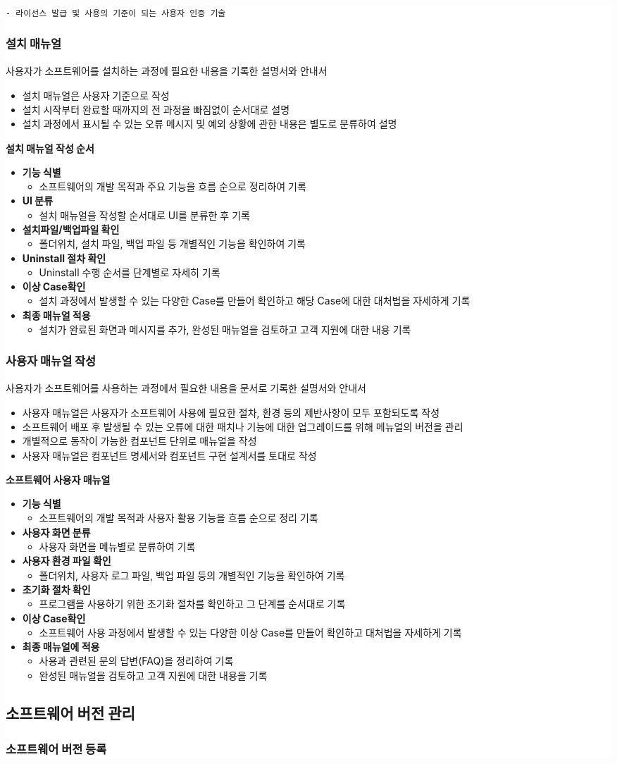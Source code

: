    - 라이선스 발급 및 사용의 기준이 되는 사용자 인증 기술

### 설치 매뉴얼

사용자가 소프트웨어를 설치하는 과정에 필요한 내용을 기록한 설명서와 안내서

- 설치 매뉴얼은 사용자 기준으로 작성
- 설치 시작부터 완료할 때까지의 전 과정을 빠짐없이 순서대로 설명
- 설치 과정에서 표시될 수 있는 오류 메시지 및 예외 상황에 관한 내용은 별도로 분류하여 설명

**설치 매뉴얼 작성 순서**

- **기능 식별**
    - 소프트웨어의 개발 목적과 주요 기능을 흐름 순으로 정리하여 기록
- **UI 분류**
    - 설치 매뉴얼을 작성할 순서대로 UI를 분류한 후 기록
- **설치파일/백업파일 확인**
    - 폴더위치, 설치 파일, 백업 파일 등 개별적인 기능을 확인하여 기록
- **Uninstall 절차 확인**
    - Uninstall 수행 순서를 단계별로 자세히 기록
- **이상 Case확인**
    - 설치 과정에서 발생할 수 있는 다양한 Case를 만들어 확인하고 해당 Case에 대한 대처법을 자세하게 기록
- **최종 매뉴얼 적용**
    - 설치가 완료된 화면과 메시지를 추가, 완성된 매뉴얼을 검토하고 고객 지원에 대한 내용 기록

### 사용자 매뉴얼 작성

사용자가 소프트웨어를 사용하는 과정에서 필요한 내용을 문서로 기록한 설명서와 안내서

- 사용자 매뉴얼은 사용자가 소프트웨어 사용에 필요한 절차, 환경 등의 제반사항이 모두 포함되도록 작성
- 소프트웨어 배포 후 발생될 수 있는 오류에 대한 패치나 기능에 대한 업그레이드를 위해 메뉴얼의 버전을 관리
- 개별적으로 동작이 가능한 컴포넌트 단위로 매뉴얼을 작성
- 사용자 매뉴얼은 컴포넌트 명세서와 컴포넌트 구현 설계서를 토대로 작성

**소프트웨어 사용자 매뉴얼**

- **기능 식별**
    - 소프트웨어의 개발 목적과 사용자 활용 기능을 흐름 순으로 정리 기록
- **사용자 화면 분류**
    - 사용자 화면을 메뉴별로 분류하여 기록
- **사용자 환경 파일 확인**
    - 폴더위치, 사용자 로그 파일, 백업 파일 등의 개별적인 기능을 확인하여 기록
- **초기화 절차 확인**
    - 프로그램을 사용하기 위한 초기화 절차를 확인하고 그 단계를 순서대로 기록
- **이상 Case확인**
    - 소프트웨어 사용 과정에서 발생할 수 있는 다양한 이상 Case를 만들어 확인하고 대처법을 자세하게 기록
- **최종 매뉴얼에 적용**
    - 사용과 관련된 문의 답변(FAQ)을 정리하여 기록
    - 완성된 매뉴얼을 검토하고 고객 지원에 대한 내용을 기록

## 소프트웨어 버전 관리

### **소프트웨어 버전 등록**

